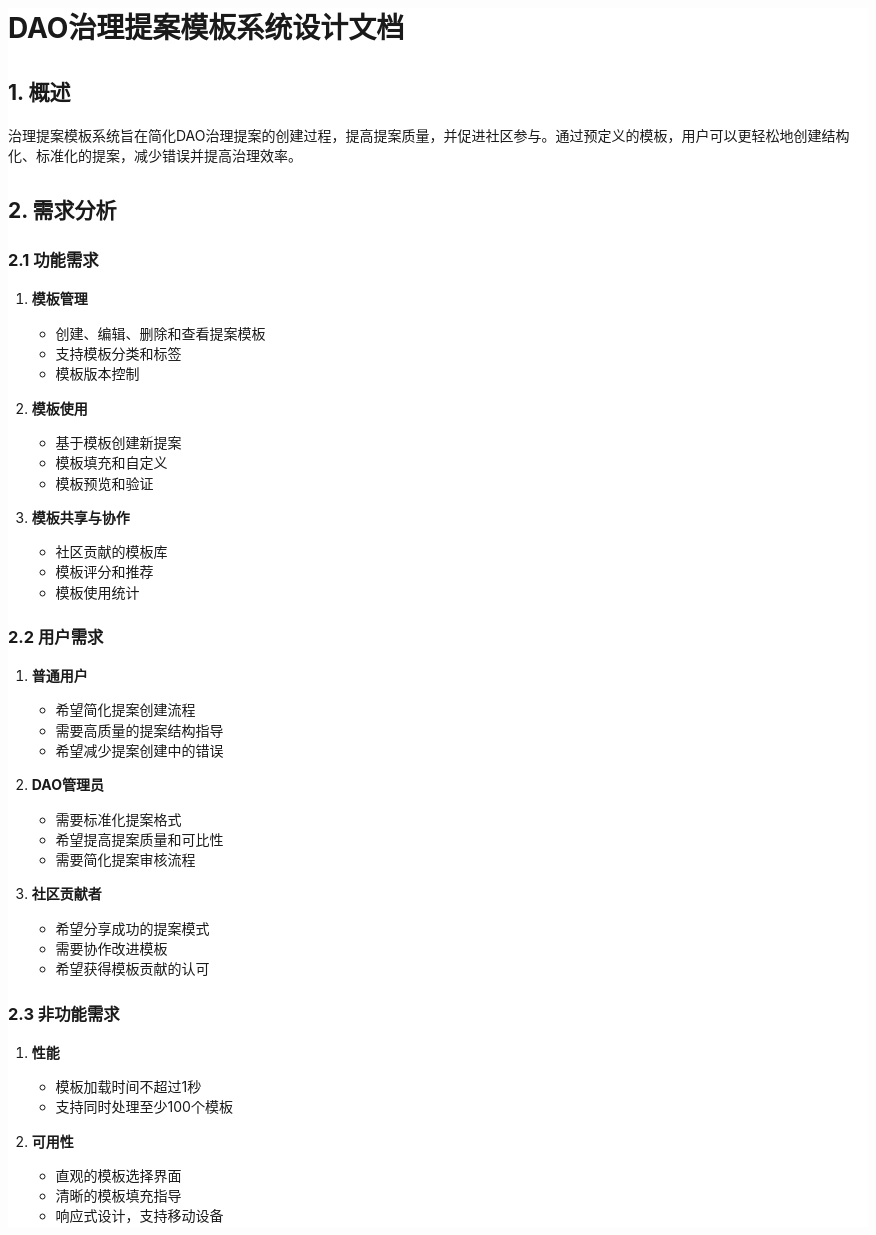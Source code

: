 # DAO治理提案模板系统设计文档

## 1. 概述

治理提案模板系统旨在简化DAO治理提案的创建过程，提高提案质量，并促进社区参与。通过预定义的模板，用户可以更轻松地创建结构化、标准化的提案，减少错误并提高治理效率。

## 2. 需求分析

### 2.1 功能需求

1. **模板管理**
   - 创建、编辑、删除和查看提案模板
   - 支持模板分类和标签
   - 模板版本控制

2. **模板使用**
   - 基于模板创建新提案
   - 模板填充和自定义
   - 模板预览和验证

3. **模板共享与协作**
   - 社区贡献的模板库
   - 模板评分和推荐
   - 模板使用统计

### 2.2 用户需求

1. **普通用户**
   - 希望简化提案创建流程
   - 需要高质量的提案结构指导
   - 希望减少提案创建中的错误

2. **DAO管理员**
   - 需要标准化提案格式
   - 希望提高提案质量和可比性
   - 需要简化提案审核流程

3. **社区贡献者**
   - 希望分享成功的提案模式
   - 需要协作改进模板
   - 希望获得模板贡献的认可

### 2.3 非功能需求

1. **性能**
   - 模板加载时间不超过1秒
   - 支持同时处理至少100个模板

2. **可用性**
   - 直观的模板选择界面
   - 清晰的模板填充指导
   - 响应式设计，支持移动设备
